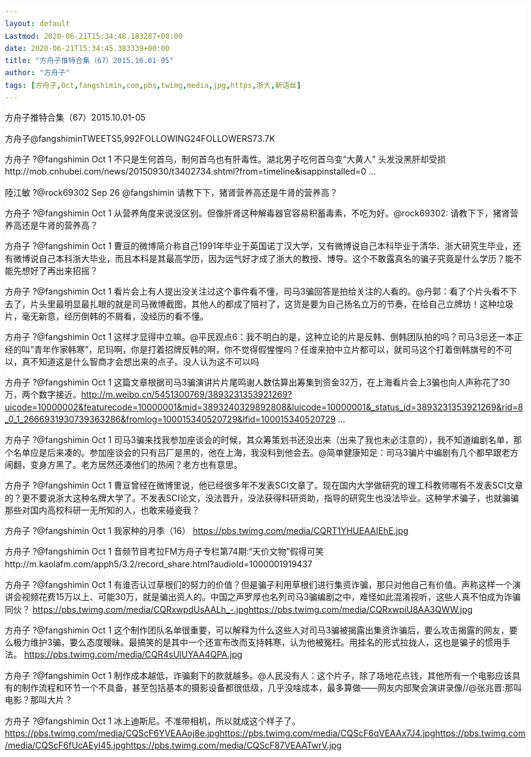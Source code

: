 ```yaml
---
layout: default
Lastmod: 2020-06-21T15:34:48.183287+00:00
date: 2020-06-21T15:34:45.383339+00:00
title: "方舟子推特合集（67）2015.10.01-05"
author: "方舟子"
tags: [方舟子,Oct,fangshimin,com,pbs,twimg,media,jpg,https,浙大,新语丝]
---
```


方舟子推特合集（67）2015.10.01-05

方舟子@fangshiminTWEETS5,992FOLLOWING24FOLLOWERS73.7K

方舟子 ?@fangshimin  Oct 1 不只是生何首乌，制何首乌也有肝毒性。湖北男子吃何首乌变“大黄人” 头发没黑肝却受损http://mob.cnhubei.com/news/20150930/t3402734.shtml?from=timeline&isappinstalled=0 …

陸江敏 ?@rock69302  Sep 26 @fangshimin  请教下下，猪肾营养高还是牛肾的营养高？

方舟子 ?@fangshimin  Oct 1 从营养角度来说没区别。但像肝肾这种解毒器官容易积蓄毒素，不吃为好。@rock69302: 请教下下，猪肾营养高还是牛肾的营养高？

方舟子 ?@fangshimin  Oct 1 曹亘的微博简介称自己1991年毕业于英国诺丁汉大学，又有微博说自己本科毕业于清华、浙大研究生毕业，还有微博说自己本科浙大毕业，而且本科是其最高学历，因为运气好才成了浙大的教授、博导。这个不敢露真名的骗子究竟是什么学历？能不能先想好了再出来招摇？

方舟子 ?@fangshimin  Oct 1 看片会上有人提出没关注过这个事件看不懂，司马3骗回答是拍给关注的人看的。@丹郭：看了个片头看不下去了，片头里最明显最扎眼的就是司马微博截图，其他人的都成了陪衬了，这货是要为自己扬名立万的节奏，在给自己立牌坊！这种垃圾片，毫无新意，经历倒韩的不屑看，没经历的看不懂。

方舟子 ?@fangshimin  Oct 1 这样才显得中立嘛。@平民观点6：我不明白的是，这种立论的片是反韩、倒韩团队拍的吗？司马3忌还一本正经的叫”青年作家韩寒”，尼玛啊，你是打着招牌反韩的啊，你不觉得假惺惺吗？任谁来拍中立片都可以，就司马这个打着倒韩旗号的不可以，真不知道这是什么智商才会想出来的点子。没人认为这不可以吗

方舟子 ?@fangshimin  Oct 1 这篇文章根据司马3骗演讲片片尾鸣谢人数估算出筹集到资金32万，在上海看片会上3骗也向人声称花了30万，两个数字接近。http://m.weibo.cn/5451300769/3893231353921269?uicode=10000002&featurecode=10000001&mid=3893240329892808&luicode=10000001&_status_id=3893231353921269&rid=8_0_1_2666931930739363286&fromlog=100015340520729&lfid=100015340520729 …

方舟子 ?@fangshimin  Oct 1 司马3骗来找我参加座谈会的时候，其众筹策划书还没出来（出来了我也未必注意的），我不知道编剧名单，那个名单应是后来凑的。参加座谈会的只有吕厂是黑的，他在上海，我没料到他会去。@简单健康知足：司马3骗片中编剧有几个都早跟老方闹翻，变身方黑了。老方居然还凑他们的热闹？老方也有意思。

方舟子 ?@fangshimin  Oct 1 曹亘曾经在微博里说，他已经很多年不发表SCI文章了。现在国内大学做研究的理工科教师哪有不发表SCI文章的？更不要说浙大这种名牌大学了。不发表SCI论文，没法晋升，没法获得科研资助，指导的研究生也没法毕业。这种学术骗子，也就骗骗那些对国内高校科研一无所知的人，也敢来碰瓷我？

方舟子 ?@fangshimin  Oct 1 我家种的月季（16） https://pbs.twimg.com/media/CQRT1YHUEAAIEhE.jpg

方舟子 ?@fangshimin  Oct 1 音频节目考拉FM方舟子专栏第74期:“天价文物”假得可笑http://m.kaolafm.com/apph5/3.2/record_share.html?audioId=1000001919437

方舟子 ?@fangshimin  Oct 1 有谁否认过草根们的努力的价值？但是骗子利用草根们进行集资诈骗，那只对他自己有价值。声称这样一个演讲会视频花费15万以上、可能30万，就是骗出资人的。中国之声罗厚也名列司马3骗编剧之中，难怪如此混淆视听，这些人真不怕成为诈骗同伙？ https://pbs.twimg.com/media/CQRxwpdUsAALh_-.jpghttps://pbs.twimg.com/media/CQRxwpiU8AA3QWW.jpg

方舟子 ?@fangshimin  Oct 1 这个制作团队名单很重要，可以解释为什么这些人对司马3骗被揭露出集资诈骗后，要么攻击揭露的网友，要么极力维护3骗，要么态度暧昧。最搞笑的是其中一个还宣布改而支持韩寒，认为他被冤枉。用挂名的形式拉拢人，这也是骗子的惯用手法。 https://pbs.twimg.com/media/CQR4sUlUYAA4QPA.jpg

方舟子 ?@fangshimin  Oct 1 制作成本越低，诈骗剩下的款就越多。@人民没有人：这个片子，除了场地花点钱，其他所有一个电影应该具有的制作流程和环节一个不具备，甚至包括基本的摄影设备都很低级，几乎没啥成本，最多算做——网友内部聚会演讲录像//@张兆晋:那叫电影？那叫大片？

方舟子 ?@fangshimin  Oct 1 冰上迪斯尼。不准带相机，所以就成这个样子了。https://pbs.twimg.com/media/CQScF6YVEAAoj8e.jpghttps://pbs.twimg.com/media/CQScF6qVEAAx7J4.jpghttps://pbs.twimg.com/media/CQScF6fUcAEyI45.jpghttps://pbs.twimg.com/media/CQScF87VEAATwrV.jpg
